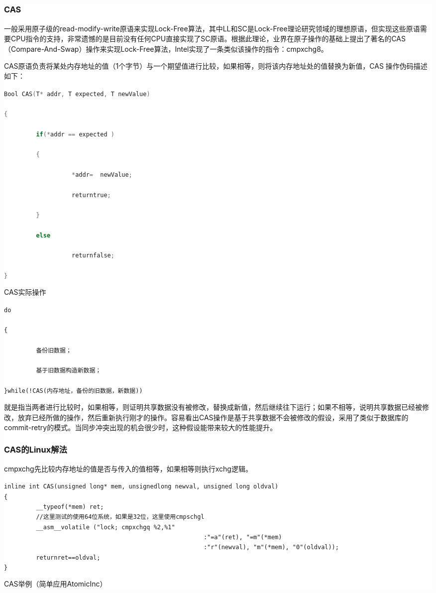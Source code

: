  

### CAS

一般采用原子级的read-modify-write原语来实现Lock-Free算法，其中LL和SC是Lock-Free理论研究领域的理想原语，但实现这些原语需要CPU指令的支持，非常遗憾的是目前没有任何CPU直接实现了SC原语。根据此理论，业界在原子操作的基础上提出了著名的CAS（Compare-And-Swap）操作来实现Lock-Free算法，Intel实现了一条类似该操作的指令：cmpxchg8。

CAS原语负责将某处内存地址的值（1个字节）与一个期望值进行比较，如果相等，则将该内存地址处的值替换为新值，CAS 操作伪码描述如下：
``` cpp
Bool CAS(T* addr, T expected, T newValue)

{

​         if(*addr == expected )

​         {

​                   *addr=  newValue;

​                   returntrue;

​         }

​         else

​                   returnfalse;

}
```
CAS实际操作
```
do

{

​         备份旧数据；

​         基于旧数据构造新数据；

}while(!CAS(内存地址，备份的旧数据，新数据))
```
 

就是指当两者进行比较时，如果相等，则证明共享数据没有被修改，替换成新值，然后继续往下运行；如果不相等，说明共享数据已经被修改，放弃已经所做的操作，然后重新执行刚才的操作。容易看出CAS操作是基于共享数据不会被修改的假设，采用了类似于数据库的commit-retry的模式。当同步冲突出现的机会很少时，这种假设能带来较大的性能提升。

### CAS的Linux解法

cmpxchg先比较内存地址的值是否与传入的值相等，如果相等则执行xchg逻辑。
```
inline int CAS(unsigned long* mem, unsignedlong newval, unsigned long oldval)
{
​         __typeof(*mem) ret;
​         //这里测试的使用64位系统，如果是32位，这里使用cmpschgl
​         __asm__volatile ("lock; cmpxchgq %2,%1"
​                                                        :"=a"(ret), "=m"(*mem)
​                                                        :"r"(newval), "m"(*mem), "0"(oldval));
​         returnret==oldval;
}
```
CAS举例（简单应用AtomicInc）
